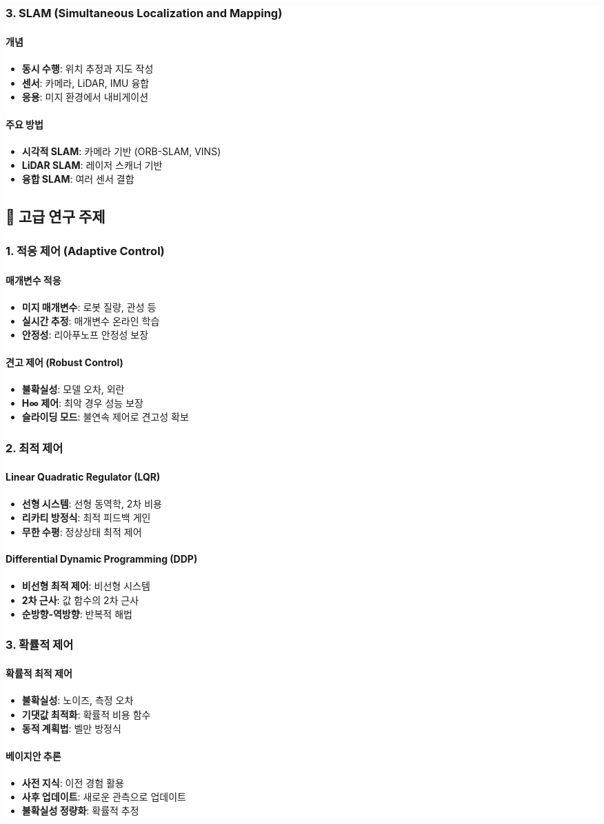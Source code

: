### 3. SLAM (Simultaneous Localization and Mapping)

#### 개념
- **동시 수행**: 위치 추정과 지도 작성
- **센서**: 카메라, LiDAR, IMU 융합
- **응용**: 미지 환경에서 내비게이션

#### 주요 방법
- **시각적 SLAM**: 카메라 기반 (ORB-SLAM, VINS)
- **LiDAR SLAM**: 레이저 스캐너 기반
- **융합 SLAM**: 여러 센서 결합

## 🔬 고급 연구 주제

### 1. 적응 제어 (Adaptive Control)

#### 매개변수 적응
- **미지 매개변수**: 로봇 질량, 관성 등
- **실시간 추정**: 매개변수 온라인 학습
- **안정성**: 리아푸노프 안정성 보장

#### 견고 제어 (Robust Control)
- **불확실성**: 모델 오차, 외란
- **H∞ 제어**: 최악 경우 성능 보장
- **슬라이딩 모드**: 불연속 제어로 견고성 확보

### 2. 최적 제어

#### Linear Quadratic Regulator (LQR)
- **선형 시스템**: 선형 동역학, 2차 비용
- **리카티 방정식**: 최적 피드백 게인
- **무한 수평**: 정상상태 최적 제어

#### Differential Dynamic Programming (DDP)
- **비선형 최적 제어**: 비선형 시스템
- **2차 근사**: 값 함수의 2차 근사
- **순방향-역방향**: 반복적 해법

### 3. 확률적 제어

#### 확률적 최적 제어
- **불확실성**: 노이즈, 측정 오차
- **기댓값 최적화**: 확률적 비용 함수
- **동적 계획법**: 벨만 방정식

#### 베이지안 추론
- **사전 지식**: 이전 경험 활용
- **사후 업데이트**: 새로운 관측으로 업데이트
- **불확실성 정량화**: 확률적 추정
